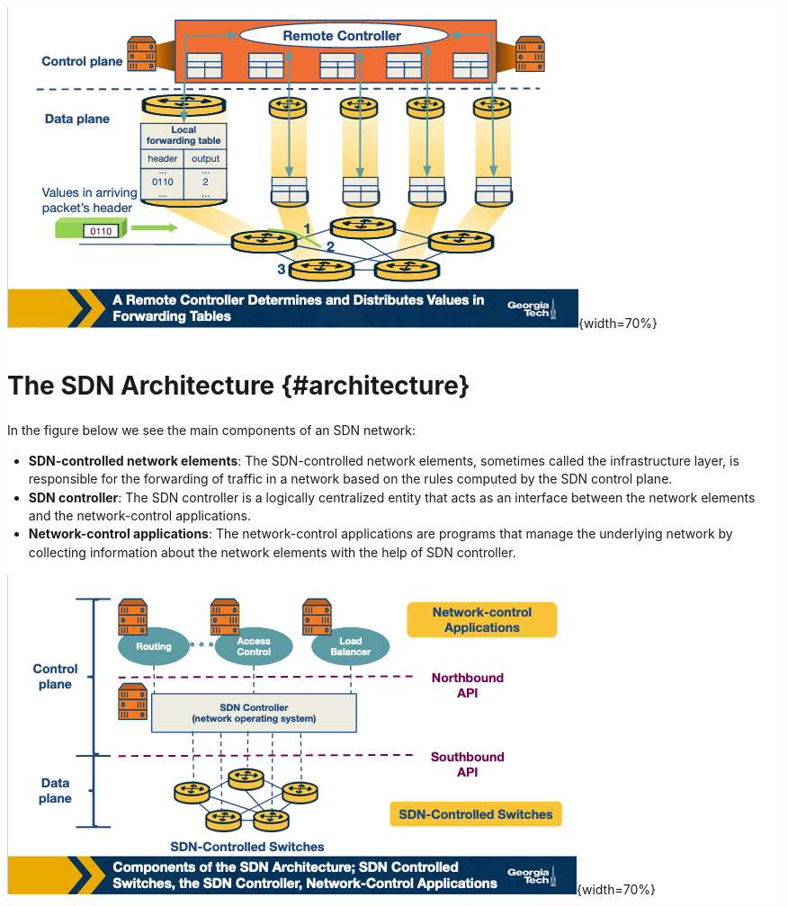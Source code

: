 ![image](./MD_figures/7_separation_2.png){width=70%}


# The SDN Architecture {#architecture}

In the figure below we see the main components of an SDN network:

- **SDN-controlled network elements**: The SDN-controlled network elements, sometimes called the infrastructure layer, is responsible for the forwarding of traffic in a network based on the rules computed by the SDN control plane.
- **SDN controller**: The SDN controller is a logically centralized entity that acts as an interface between the network elements and the network-control applications.
- **Network-control applications**: The network-control applications are programs that manage the underlying network by collecting information about the network elements with the help of SDN controller.

![image](./MD_figures/7_architecture_1.png){width=70%}
